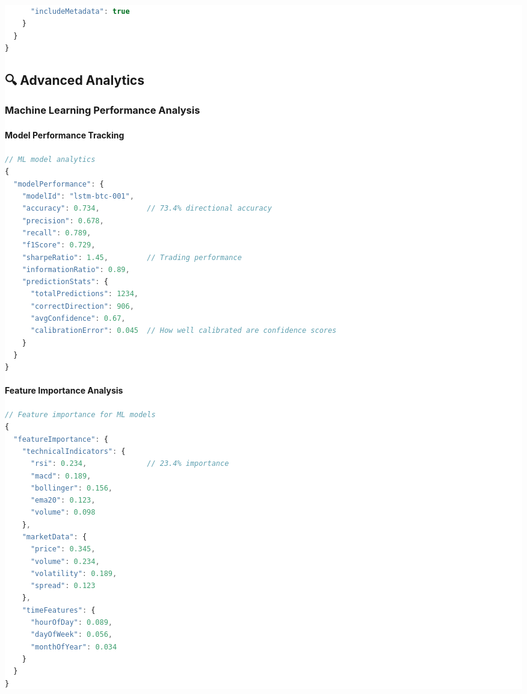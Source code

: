 ```javascript
      "includeMetadata": true
    }
  }
}
```

## 🔍 Advanced Analytics

### Machine Learning Performance Analysis

#### Model Performance Tracking

```javascript
// ML model analytics
{
  "modelPerformance": {
    "modelId": "lstm-btc-001",
    "accuracy": 0.734,           // 73.4% directional accuracy
    "precision": 0.678,
    "recall": 0.789,
    "f1Score": 0.729,
    "sharpeRatio": 1.45,         // Trading performance
    "informationRatio": 0.89,
    "predictionStats": {
      "totalPredictions": 1234,
      "correctDirection": 906,
      "avgConfidence": 0.67,
      "calibrationError": 0.045  // How well calibrated are confidence scores
    }
  }
}
```

#### Feature Importance Analysis

```javascript
// Feature importance for ML models
{
  "featureImportance": {
    "technicalIndicators": {
      "rsi": 0.234,              // 23.4% importance
      "macd": 0.189,
      "bollinger": 0.156,
      "ema20": 0.123,
      "volume": 0.098
    },
    "marketData": {
      "price": 0.345,
      "volume": 0.234,
      "volatility": 0.189,
      "spread": 0.123
    },
    "timeFeatures": {
      "hourOfDay": 0.089,
      "dayOfWeek": 0.056,
      "monthOfYear": 0.034
    }
  }
}
```
